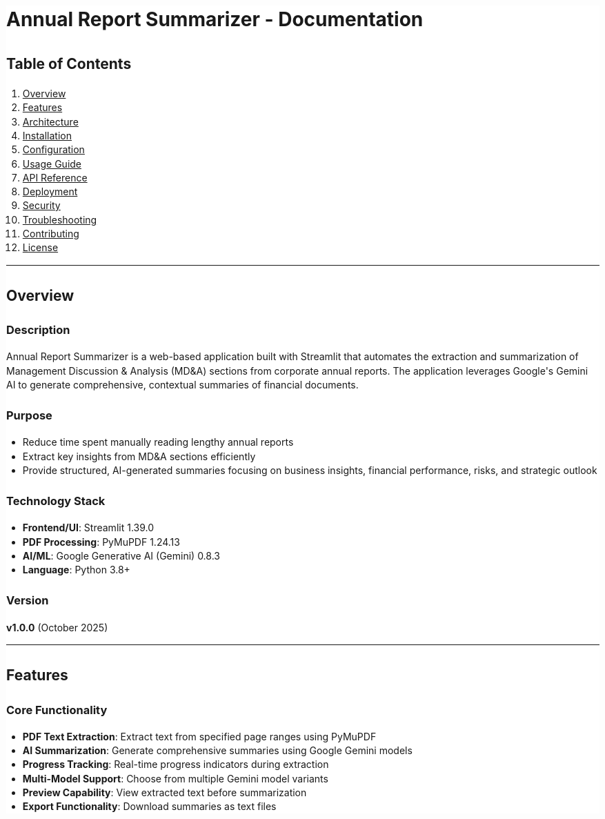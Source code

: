 # Annual Report Summarizer - Documentation

## Table of Contents
1. [Overview](#overview)
2. [Features](#features)
3. [Architecture](#architecture)
4. [Installation](#installation)
5. [Configuration](#configuration)
6. [Usage Guide](#usage-guide)
7. [API Reference](#api-reference)
8. [Deployment](#deployment)
9. [Security](#security)
10. [Troubleshooting](#troubleshooting)
11. [Contributing](#contributing)
12. [License](#license)

***

## Overview

### Description
Annual Report Summarizer is a web-based application built with Streamlit that automates the extraction and summarization of Management Discussion & Analysis (MD&A) sections from corporate annual reports. The application leverages Google's Gemini AI to generate comprehensive, contextual summaries of financial documents.

### Purpose
- Reduce time spent manually reading lengthy annual reports
- Extract key insights from MD&A sections efficiently
- Provide structured, AI-generated summaries focusing on business insights, financial performance, risks, and strategic outlook

### Technology Stack
- **Frontend/UI**: Streamlit 1.39.0
- **PDF Processing**: PyMuPDF 1.24.13
- **AI/ML**: Google Generative AI (Gemini) 0.8.3
- **Language**: Python 3.8+

### Version
**v1.0.0** (October 2025)

***

## Features

### Core Functionality
- **PDF Text Extraction**: Extract text from specified page ranges using PyMuPDF
- **AI Summarization**: Generate comprehensive summaries using Google Gemini models
- **Progress Tracking**: Real-time progress indicators during extraction
- **Multi-Model Support**: Choose from multiple Gemini model variants
- **Preview Capability**: View extracted text before summarization
- **Export Functionality**: Download summaries as text files
